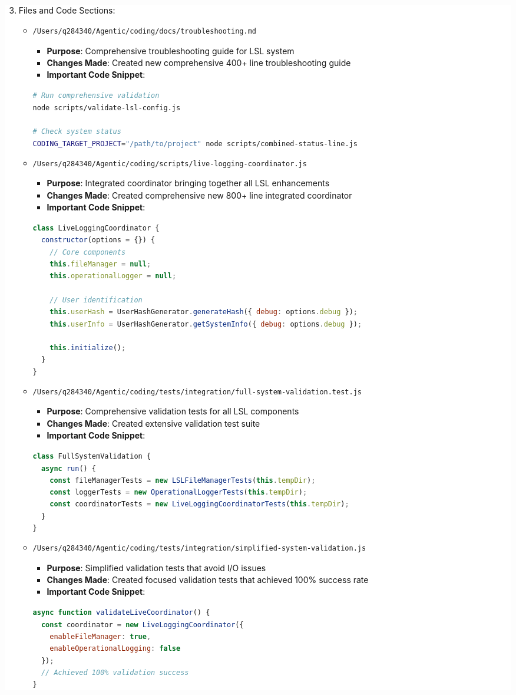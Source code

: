 3. Files and Code Sections:
   - `/Users/q284340/Agentic/coding/docs/troubleshooting.md`
     - **Purpose**: Comprehensive troubleshooting guide for LSL system
     - **Changes Made**: Created new comprehensive 400+ line troubleshooting guide
     - **Important Code Snippet**:
     ```bash
     # Run comprehensive validation
     node scripts/validate-lsl-config.js
     
     # Check system status
     CODING_TARGET_PROJECT="/path/to/project" node scripts/combined-status-line.js
     ```

   - `/Users/q284340/Agentic/coding/scripts/live-logging-coordinator.js`
     - **Purpose**: Integrated coordinator bringing together all LSL enhancements
     - **Changes Made**: Created comprehensive new 800+ line integrated coordinator
     - **Important Code Snippet**:
     ```javascript
     class LiveLoggingCoordinator {
       constructor(options = {}) {
         // Core components
         this.fileManager = null;
         this.operationalLogger = null;
         
         // User identification
         this.userHash = UserHashGenerator.generateHash({ debug: options.debug });
         this.userInfo = UserHashGenerator.getSystemInfo({ debug: options.debug });
         
         this.initialize();
       }
     }
     ```

   - `/Users/q284340/Agentic/coding/tests/integration/full-system-validation.test.js`
     - **Purpose**: Comprehensive validation tests for all LSL components
     - **Changes Made**: Created extensive validation test suite
     - **Important Code Snippet**:
     ```javascript
     class FullSystemValidation {
       async run() {
         const fileManagerTests = new LSLFileManagerTests(this.tempDir);
         const loggerTests = new OperationalLoggerTests(this.tempDir);
         const coordinatorTests = new LiveLoggingCoordinatorTests(this.tempDir);
       }
     }
     ```

   - `/Users/q284340/Agentic/coding/tests/integration/simplified-system-validation.js`
     - **Purpose**: Simplified validation tests that avoid I/O issues
     - **Changes Made**: Created focused validation tests that achieved 100% success rate
     - **Important Code Snippet**:
     ```javascript
     async function validateLiveCoordinator() {
       const coordinator = new LiveLoggingCoordinator({
         enableFileManager: true,
         enableOperationalLogging: false
       });
       // Achieved 100% validation success
     }
     ```
